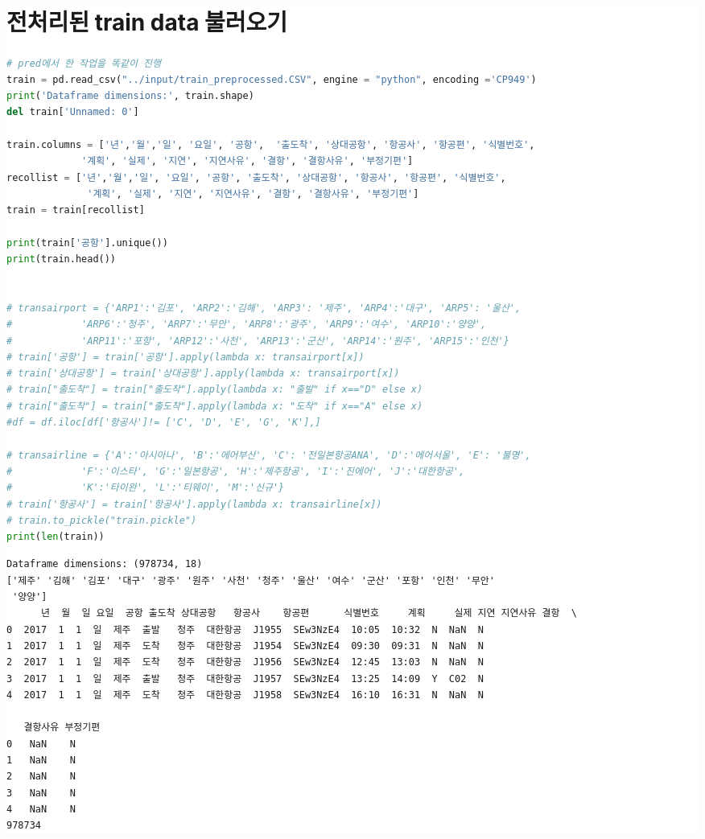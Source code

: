 # 전처리된 train data 불러오기


```python
# pred에서 한 작업을 똑같이 진행
train = pd.read_csv("../input/train_preprocessed.CSV", engine = "python", encoding ='CP949')
print('Dataframe dimensions:', train.shape)
del train['Unnamed: 0']

train.columns = ['년','월','일', '요일', '공항',  '출도착', '상대공항', '항공사', '항공편', '식별번호',
             '계획', '실제', '지연', '지연사유', '결항', '결항사유', '부정기편']
recollist = ['년','월','일', '요일', '공항', '출도착', '상대공항', '항공사', '항공편', '식별번호', 
              '계획', '실제', '지연', '지연사유', '결항', '결항사유', '부정기편']
train = train[recollist]

print(train['공항'].unique())
print(train.head())


# transairport = {'ARP1':'김포', 'ARP2':'김해', 'ARP3': '제주', 'ARP4':'대구', 'ARP5': '울산',
#            'ARP6':'청주', 'ARP7':'무안', 'ARP8':'광주', 'ARP9':'여수', 'ARP10':'양양',
#            'ARP11':'포항', 'ARP12':'사천', 'ARP13':'군산', 'ARP14':'원주', 'ARP15':'인천'}
# train['공항'] = train['공항'].apply(lambda x: transairport[x])
# train['상대공항'] = train['상대공항'].apply(lambda x: transairport[x])
# train["출도착"] = train["출도착"].apply(lambda x: "출발" if x=="D" else x)
# train["출도착"] = train["출도착"].apply(lambda x: "도착" if x=="A" else x)
#df = df.iloc[df['항공사']!= ['C', 'D', 'E', 'G', 'K'],]

# transairline = {'A':'아시아나', 'B':'에어부산', 'C': '전일본항공ANA', 'D':'에어서울', 'E': '불명',
#            'F':'이스타', 'G':'일본항공', 'H':'제주항공', 'I':'진에어', 'J':'대한항공',
#            'K':'타이완', 'L':'티웨이', 'M':'신규'}
# train['항공사'] = train['항공사'].apply(lambda x: transairline[x])
# train.to_pickle("train.pickle")
print(len(train))
```

    Dataframe dimensions: (978734, 18)
    ['제주' '김해' '김포' '대구' '광주' '원주' '사천' '청주' '울산' '여수' '군산' '포항' '인천' '무안'
     '양양']
          년  월  일 요일  공항 출도착 상대공항   항공사    항공편      식별번호     계획     실제 지연 지연사유 결항  \
    0  2017  1  1  일  제주  출발   청주  대한항공  J1955  SEw3NzE4  10:05  10:32  N  NaN  N   
    1  2017  1  1  일  제주  도착   청주  대한항공  J1954  SEw3NzE4  09:30  09:31  N  NaN  N   
    2  2017  1  1  일  제주  도착   청주  대한항공  J1956  SEw3NzE4  12:45  13:03  N  NaN  N   
    3  2017  1  1  일  제주  출발   청주  대한항공  J1957  SEw3NzE4  13:25  14:09  Y  C02  N   
    4  2017  1  1  일  제주  도착   청주  대한항공  J1958  SEw3NzE4  16:10  16:31  N  NaN  N   
    
       결항사유 부정기편  
    0   NaN    N  
    1   NaN    N  
    2   NaN    N  
    3   NaN    N  
    4   NaN    N  
    978734
